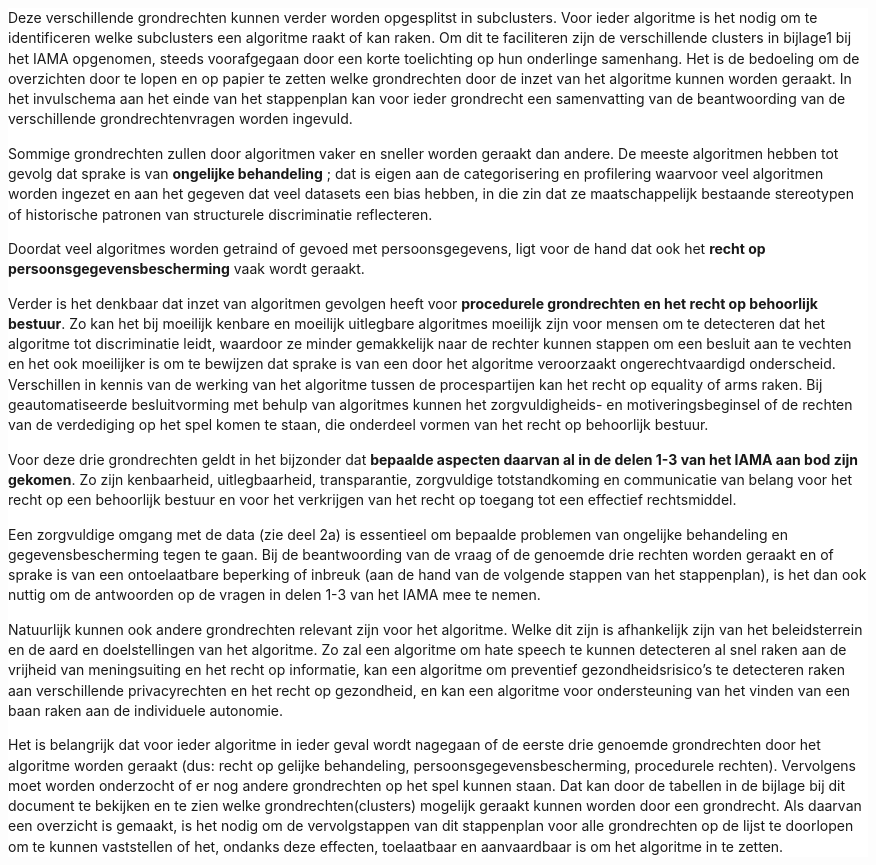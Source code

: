 Deze verschillende grondrechten kunnen verder worden opgesplitst in subclusters.
Voor ieder algoritme is het nodig om te identificeren welke subclusters een algoritme
raakt of kan raken. Om dit te faciliteren zijn de verschillende clusters in bijlage1 bij het
IAMA opgenomen, steeds voorafgegaan door een korte toelichting op hun onderlinge
samenhang. Het is de bedoeling om de overzichten door te lopen en op papier te
zetten welke grondrechten door de inzet van het algoritme kunnen worden geraakt.
In het invulschema aan het einde van het stappenplan kan voor ieder grondrecht
een samenvatting van de beantwoording van de verschillende grondrechtenvragen
worden ingevuld.

Sommige grondrechten zullen door algoritmen vaker en sneller worden geraakt dan andere.
De meeste algoritmen hebben tot gevolg dat sprake is van **ongelijke behandeling** ; dat is eigen
aan de categorisering en profilering waarvoor veel algoritmen worden ingezet en aan het
gegeven dat veel datasets een bias hebben, in die zin dat ze maatschappelijk bestaande
stereotypen of historische patronen van structurele discriminatie reflecteren.

Doordat veel algoritmes worden getraind of gevoed met persoonsgegevens, ligt voor de hand
dat ook het **recht op persoonsgegevensbescherming** vaak wordt geraakt.

Verder is het denkbaar dat inzet van algoritmen gevolgen heeft voor **procedurele grondrechten
en het recht op behoorlijk bestuur**. Zo kan het bij moeilijk kenbare en moeilijk uitlegbare
algoritmes moeilijk zijn voor mensen om te detecteren dat het algoritme tot discriminatie
leidt, waardoor ze minder gemakkelijk naar de rechter kunnen stappen om een besluit
aan te vechten en het ook moeilijker is om te bewijzen dat sprake is van een door het
algoritme veroorzaakt ongerechtvaardigd onderscheid. Verschillen in kennis van de werking
van het algoritme tussen de procespartijen kan het recht op equality of arms raken. Bij
geautomatiseerde besluitvorming met behulp van algoritmes kunnen het zorgvuldigheids-
en motiveringsbeginsel of de rechten van de verdediging op het spel komen te staan, die
onderdeel vormen van het recht op behoorlijk bestuur.

Voor deze drie grondrechten geldt in het bijzonder dat **bepaalde aspecten daarvan al in de delen
1-3 van het IAMA aan bod zijn gekomen**. Zo zijn kenbaarheid, uitlegbaarheid, transparantie,
zorgvuldige totstandkoming en communicatie van belang voor het recht op een behoorlijk
bestuur en voor het verkrijgen van het recht op toegang tot een effectief rechtsmiddel.

Een zorgvuldige omgang met de data (zie deel 2a) is essentieel om bepaalde problemen van
ongelijke behandeling en gegevensbescherming tegen te gaan. Bij de beantwoording van de
vraag of de genoemde drie rechten worden geraakt en of sprake is van een ontoelaatbare
beperking of inbreuk (aan de hand van de volgende stappen van het stappenplan), is het dan
ook nuttig om de antwoorden op de vragen in delen 1-3 van het IAMA mee te nemen.
 
Natuurlijk kunnen ook andere grondrechten relevant zijn voor het algoritme. Welke
dit zijn is afhankelijk zijn van het beleidsterrein en de aard en doelstellingen van het
algoritme. Zo zal een algoritme om hate speech te kunnen detecteren al snel raken aan de
vrijheid van meningsuiting en het recht op informatie, kan een algoritme om preventief
gezondheidsrisico’s te detecteren raken aan verschillende privacyrechten en het recht op
gezondheid, en kan een algoritme voor ondersteuning van het vinden van een baan raken aan
de individuele autonomie.
 
Het is belangrijk dat voor ieder algoritme in ieder geval wordt nagegaan of de eerste
drie genoemde grondrechten door het algoritme worden geraakt (dus: recht op gelijke
behandeling, persoonsgegevensbescherming, procedurele rechten). Vervolgens moet
worden onderzocht of er nog andere grondrechten op het spel kunnen staan. Dat kan door
de tabellen in de bijlage bij dit document te bekijken en te zien welke grondrechten(clusters)
mogelijk geraakt kunnen worden door een grondrecht. Als daarvan een overzicht is gemaakt,
is het nodig om de vervolgstappen van dit stappenplan voor alle grondrechten op de lijst
te doorlopen om te kunnen vaststellen of het, ondanks deze effecten, toelaatbaar en
aanvaardbaar is om het algoritme in te zetten.
 